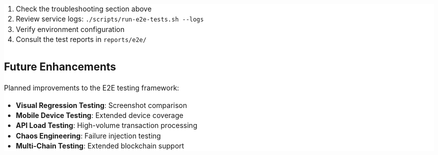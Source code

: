 1. Check the troubleshooting section above
2. Review service logs: `./scripts/run-e2e-tests.sh --logs`
3. Verify environment configuration
4. Consult the test reports in `reports/e2e/`

## Future Enhancements

Planned improvements to the E2E testing framework:

- **Visual Regression Testing**: Screenshot comparison
- **Mobile Device Testing**: Extended device coverage
- **API Load Testing**: High-volume transaction processing
- **Chaos Engineering**: Failure injection testing
- **Multi-Chain Testing**: Extended blockchain support